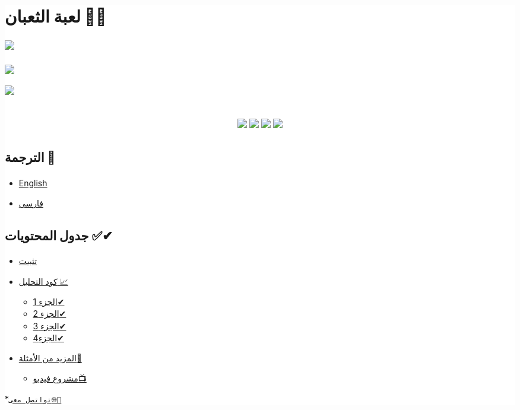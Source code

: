 
# لعبة الثعبان 🐍🌟

<img src="https://user-images.githubusercontent.com/73097560/115834477-dbab4500-a447-11eb-908a-139a6edaec5c.gif"><br><br>
<a href="https://github.com/jokernets/snake-game">
<img src="https://github.com/jokernets/snake-game/assets/165279911/2dac646b-5ff8-412e-a3c7-98fe8498f492"></a>

<img src="https://user-images.githubusercontent.com/73097560/115834477-dbab4500-a447-11eb-908a-139a6edaec5c.gif"><br><br>



<p align="center">
  <img src="https://img.shields.io/github/last-commit/jokernets/snake-game">
  <img src="https://img.shields.io/github/contributors/jokernets/snake-game">
  <img src="https://img.shields.io/github/issues/jokernets/snake-game">
  <img src="https://img.shields.io/github/stars/jokernets/snake-game">

</p>


## الترجمة 🔗
- [English](https://github.com/jokernets/snake-game/blob/main/README.md)

- [فارسی](https://github.com/jokernets/snake-game/main/Translatin/FA.md)






## جدول المحتويات ✅✔





 * [تثبیت](#%D8%AA%D8%AB%D8%A8%D9%8A%D8%AA
)
 * [كود التحليل 📈](#%D9%83%D9%88%D8%AF-%D8%A7%D9%84%D8%AA%D8%AD%D9%84%D9%8A%D9%84-)
   * [الجزء 1✔](#%D8%A7%D9%84%D8%AC%D8%B2%D8%A1-1)
   * [الجزء 2✔](#%D8%A7%D9%84%D8%AC%D8%B2%D8%A12
)
   * [الجزء 3✔](#%D8%A7%D9%84%D8%AC%D8%B2%D8%A1-3)
   * [الجزء4✔](#%D8%A7%D9%84%D8%AC%D8%B2%D8%A1-4)
  
* [المزيد من الأمثلة💯](#%D8%A7%D9%84%D9%85%D8%B2%D9%8A%D8%AF-%D9%85%D9%86-%D8%A7%D9%84%D8%A3%D9%85%D8%AB%D9%84%D8%A9-%D9%88%D8%A7%D9%84%D8%B9%D8%B1%D8%B6-)
   * [مشروع فيديو📺](#%D8%B5%D9%88%D8%B1%D8%A9-%D9%81%D9%8A%D8%AF%D9%8A%D9%88-%D9%84%D9%84%D8%AA%D8%B7%D8%A8%D9%8A%D9%82-)
 


*[`تواتصل معی🌐👻`](#%D8%AA%D9%88%D8%A7%D8%AA%D8%B5%D9%84-%D9%85%D8%B9%DB%8C)

